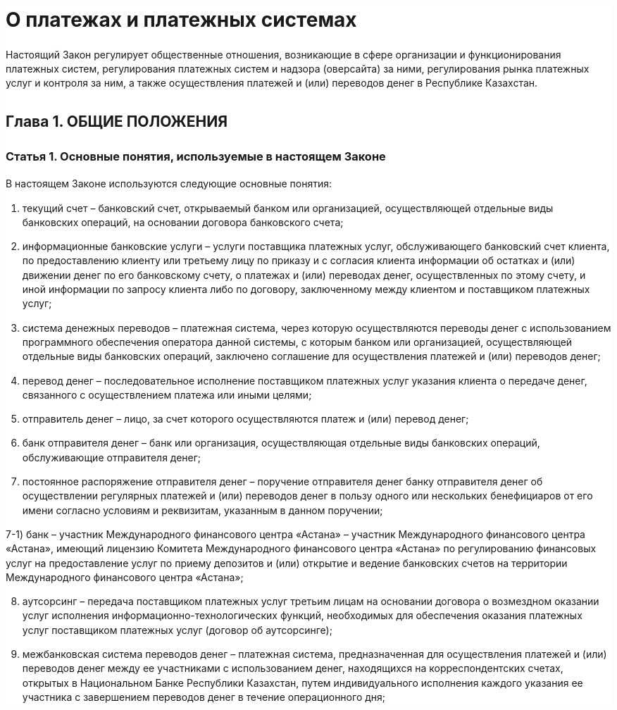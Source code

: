 # О платежах и платежных системах

Настоящий Закон регулирует общественные отношения, возникающие в сфере организации и функционирования платежных систем, регулирования платежных систем и надзора (оверсайта) за ними, регулирования рынка платежных услуг и контроля за ним, а также осуществления платежей и (или) переводов денег в Республике Казахстан.

## Глава 1. ОБЩИЕ ПОЛОЖЕНИЯ

### Статья 1. Основные понятия, используемые в настоящем Законе

В настоящем Законе используются следующие основные понятия:

1) текущий счет – банковский счет, открываемый банком или организацией, осуществляющей отдельные виды банковских операций, на основании договора банковского счета;

2) информационные банковские услуги – услуги поставщика платежных услуг, обслуживающего банковский счет клиента, по предоставлению клиенту или третьему лицу по приказу и с согласия клиента информации об остатках и (или) движении денег по его банковскому счету, о платежах и (или) переводах денег, осуществленных по этому счету, и иной информации по запросу клиента либо по договору, заключенному между клиентом и поставщиком платежных услуг;

3) система денежных переводов – платежная система, через которую осуществляются переводы денег с использованием программного обеспечения оператора данной системы, с которым банком или организацией, осуществляющей отдельные виды банковских операций, заключено соглашение для осуществления платежей и (или) переводов денег;

4) перевод денег – последовательное исполнение поставщиком платежных услуг указания клиента о передаче денег, связанного с осуществлением платежа или иными целями;

5) отправитель денег – лицо, за счет которого осуществляются платеж и (или) перевод денег;

6) банк отправителя денег – банк или организация, осуществляющая отдельные виды банковских операций, обслуживающие отправителя денег;

7) постоянное распоряжение отправителя денег – поручение отправителя денег банку отправителя денег об осуществлении регулярных платежей и (или) переводов денег в пользу одного или нескольких бенефициаров от его имени согласно условиям и реквизитам, указанным в данном поручении;

7-1) банк – участник Международного финансового центра «Астана» – участник Международного финансового центра «Астана», имеющий лицензию Комитета Международного финансового центра «Астана» по регулированию финансовых услуг на предоставление услуг по приему депозитов и (или) открытие и ведение банковских счетов на территории Международного финансового центра «Астана»;

8) аутсорсинг – передача поставщиком платежных услуг третьим лицам на основании договора о возмездном оказании услуг исполнения информационно-технологических функций, необходимых для обеспечения оказания платежных услуг поставщиком платежных услуг (договор об аутсорсинге);

9) межбанковская система переводов денег – платежная система, предназначенная для осуществления платежей и (или) переводов денег между ее участниками с использованием денег, находящихся на корреспондентских счетах, открытых в Национальном Банке Республики Казахстан, путем индивидуального исполнения каждого указания ее участника с завершением переводов денег в течение операционного дня;
